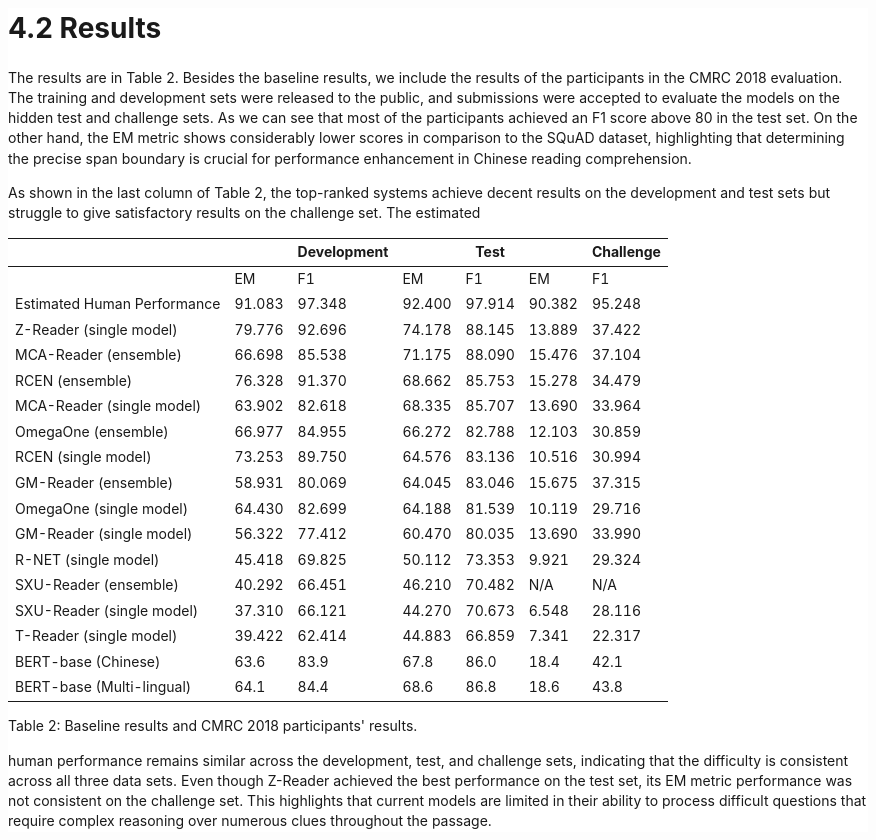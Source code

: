 # 4.2 Results

The results are in Table 2. Besides the baseline results, we include the results of the participants in the CMRC 2018 evaluation. The training and development sets were released to the public, and submissions were accepted to evaluate the models on the hidden test and challenge sets. As we can see that most of the participants achieved an F1 score above 80 in the test set. On the other hand, the EM metric shows considerably lower scores in comparison to the SQuAD dataset, highlighting that determining the precise span boundary is crucial for performance enhancement in Chinese reading comprehension.

As shown in the last column of Table 2, the top-ranked systems achieve decent results on the development and test sets but struggle to give satisfactory results on the challenge set. The estimated

|  |  | Development |  | Test |  | Challenge |
| --- | --- | --- | --- | --- | --- | --- |
|  | EM | F1 | EM | F1 | EM | F1 |
| Estimated Human Performance | 91.083 | 97.348 | 92.400 | 97.914 | 90.382 | 95.248 |
| Z-Reader (single model) | 79.776 | 92.696 | 74.178 | 88.145 | 13.889 | 37.422 |
| MCA-Reader (ensemble) | 66.698 | 85.538 | 71.175 | 88.090 | 15.476 | 37.104 |
| RCEN (ensemble) | 76.328 | 91.370 | 68.662 | 85.753 | 15.278 | 34.479 |
| MCA-Reader (single model) | 63.902 | 82.618 | 68.335 | 85.707 | 13.690 | 33.964 |
| OmegaOne (ensemble) | 66.977 | 84.955 | 66.272 | 82.788 | 12.103 | 30.859 |
| RCEN (single model) | 73.253 | 89.750 | 64.576 | 83.136 | 10.516 | 30.994 |
| GM-Reader (ensemble) | 58.931 | 80.069 | 64.045 | 83.046 | 15.675 | 37.315 |
| OmegaOne (single model) | 64.430 | 82.699 | 64.188 | 81.539 | 10.119 | 29.716 |
| GM-Reader (single model) | 56.322 | 77.412 | 60.470 | 80.035 | 13.690 | 33.990 |
| R-NET (single model) | 45.418 | 69.825 | 50.112 | 73.353 | 9.921 | 29.324 |
| SXU-Reader (ensemble) | 40.292 | 66.451 | 46.210 | 70.482 | N/A | N/A |
| SXU-Reader (single model) | 37.310 | 66.121 | 44.270 | 70.673 | 6.548 | 28.116 |
| T-Reader (single model) | 39.422 | 62.414 | 44.883 | 66.859 | 7.341 | 22.317 |
| BERT-base (Chinese) | 63.6 | 83.9 | 67.8 | 86.0 | 18.4 | 42.1 |
| BERT-base (Multi-lingual) | 64.1 | 84.4 | 68.6 | 86.8 | 18.6 | 43.8 |

Table 2: Baseline results and CMRC 2018 participants' results.

human performance remains similar across the development, test, and challenge sets, indicating that the difficulty is consistent across all three data sets. Even though Z-Reader achieved the best performance on the test set, its EM metric performance was not consistent on the challenge set. This highlights that current models are limited in their ability to process difficult questions that require complex reasoning over numerous clues throughout the passage.
